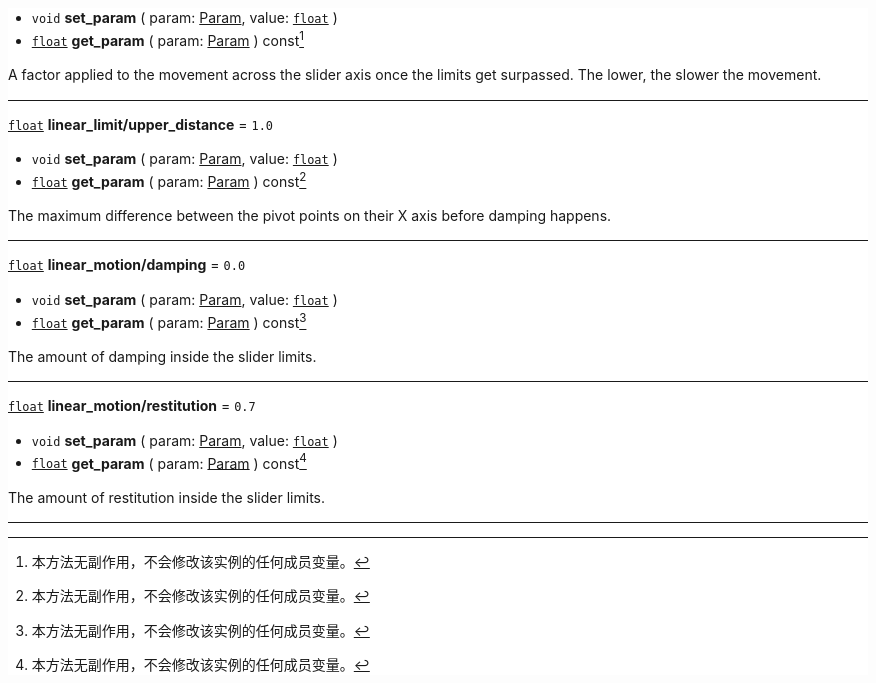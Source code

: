 - `void` **set_param** ( param: [Param](#enum_sliderjoint3d_param), value: [`float`](class_float.md) )
- [`float`](class_float.md) **get_param** ( param: [Param](#enum_sliderjoint3d_param) ) const[^const]

A factor applied to the movement across the slider axis once the limits get surpassed. The lower, the slower the movement.



---

<div id="_class_sliderjoint3d_property_linear_limit/upper_distance"></div>

[`float`](class_float.md) **linear_limit/upper_distance** = ``1.0`` <div id="class_sliderjoint3d_property_linear_limit/upper_distance"></div>

- `void` **set_param** ( param: [Param](#enum_sliderjoint3d_param), value: [`float`](class_float.md) )
- [`float`](class_float.md) **get_param** ( param: [Param](#enum_sliderjoint3d_param) ) const[^const]

The maximum difference between the pivot points on their X axis before damping happens.



---

<div id="_class_sliderjoint3d_property_linear_motion/damping"></div>

[`float`](class_float.md) **linear_motion/damping** = ``0.0`` <div id="class_sliderjoint3d_property_linear_motion/damping"></div>

- `void` **set_param** ( param: [Param](#enum_sliderjoint3d_param), value: [`float`](class_float.md) )
- [`float`](class_float.md) **get_param** ( param: [Param](#enum_sliderjoint3d_param) ) const[^const]

The amount of damping inside the slider limits.



---

<div id="_class_sliderjoint3d_property_linear_motion/restitution"></div>

[`float`](class_float.md) **linear_motion/restitution** = ``0.7`` <div id="class_sliderjoint3d_property_linear_motion/restitution"></div>

- `void` **set_param** ( param: [Param](#enum_sliderjoint3d_param), value: [`float`](class_float.md) )
- [`float`](class_float.md) **get_param** ( param: [Param](#enum_sliderjoint3d_param) ) const[^const]

The amount of restitution inside the slider limits.



---

<div id="_class_sliderjoint3d_property_linear_motion/softness"></div>


[^virtual]: 本方法通常需要用户覆盖才能生效。
[^const]: 本方法无副作用，不会修改该实例的任何成员变量。
[^vararg]: 本方法除了能接受在此处描述的参数外，还能够继续接受任意数量的参数。
[^constructor]: 本方法用于构造某个类型。
[^static]: 调用本方法无需实例，可直接使用类名进行调用。
[^operator]: 本方法描述的是使用本类型作为左操作数的有效运算符。
[^bitfield]: 这个值是由下列位标志构成位掩码的整数。
[^void]: 无返回值。